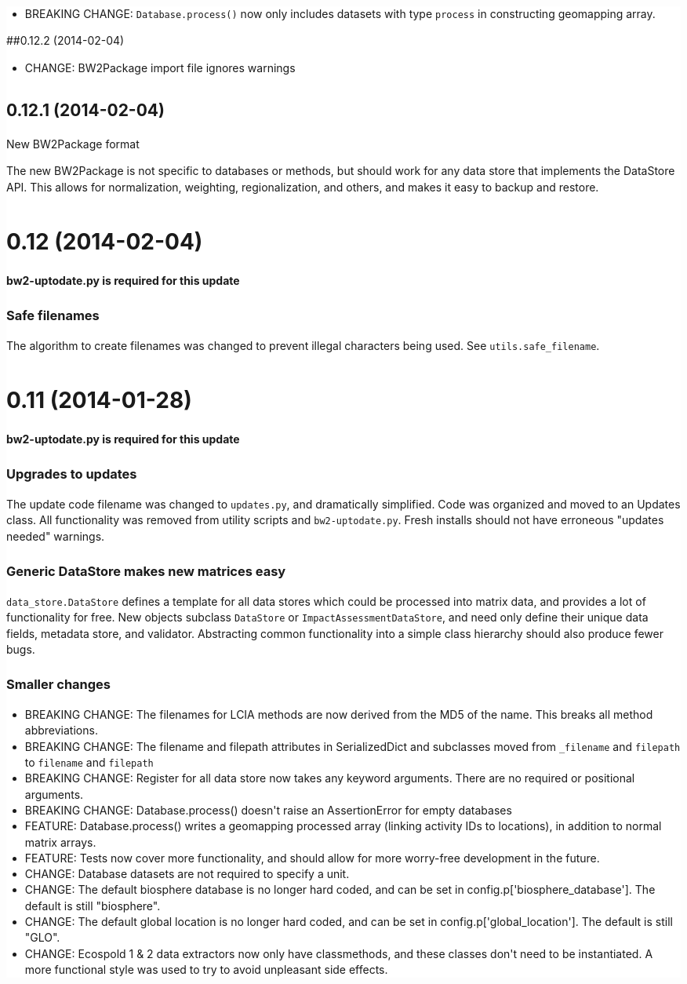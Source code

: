 - BREAKING CHANGE: `Database.process()` now only includes datasets with type `process` in constructing geomapping array.

##0.12.2 (2014-02-04)

- CHANGE: BW2Package import file ignores warnings

## 0.12.1 (2014-02-04)

New BW2Package format

The new BW2Package is not specific to databases or methods, but should work for any data store that implements the DataStore API. This allows for normalization, weighting, regionalization, and others, and makes it easy to backup and restore.

# 0.12 (2014-02-04)

**bw2-uptodate.py is required for this update**

### Safe filenames

The algorithm to create filenames was changed to prevent illegal characters being used. See `utils.safe_filename`.

# 0.11 (2014-01-28)

**bw2-uptodate.py is required for this update**

### Upgrades to updates

The update code filename was changed to `updates.py`, and dramatically simplified. Code was organized and moved to an Updates class. All functionality was removed from utility scripts and `bw2-uptodate.py`. Fresh installs should not have erroneous "updates needed" warnings.

### Generic DataStore makes new matrices easy

`data_store.DataStore` defines a template for all data stores which could be processed into matrix data, and provides a lot of functionality for free. New objects subclass `DataStore` or `ImpactAssessmentDataStore`, and need only define their unique data fields, metadata store, and validator. Abstracting common functionality into a simple class hierarchy should also produce fewer bugs.

### Smaller changes

- BREAKING CHANGE: The filenames for LCIA methods are now derived from the MD5 of the name. This breaks all method abbreviations.
- BREAKING CHANGE: The filename and filepath attributes in SerializedDict and subclasses moved from `_filename` and `filepath` to `filename` and `filepath`
- BREAKING CHANGE: Register for all data store now takes any keyword arguments. There are no required or positional arguments.
- BREAKING CHANGE: Database.process() doesn't raise an AssertionError for empty databases
- FEATURE: Database.process() writes a geomapping processed array (linking activity IDs to locations), in addition to normal matrix arrays.
- FEATURE: Tests now cover more functionality, and should allow for more worry-free development in the future.
- CHANGE: Database datasets are not required to specify a unit.
- CHANGE: The default biosphere database is no longer hard coded, and can be set in config.p['biosphere_database']. The default is still "biosphere".
- CHANGE: The default global location is no longer hard coded, and can be set in config.p['global_location']. The default is still "GLO".
- CHANGE: Ecospold 1 & 2 data extractors now only have classmethods, and these classes don't need to be instantiated. A more functional style was used to try to avoid unpleasant side effects.
